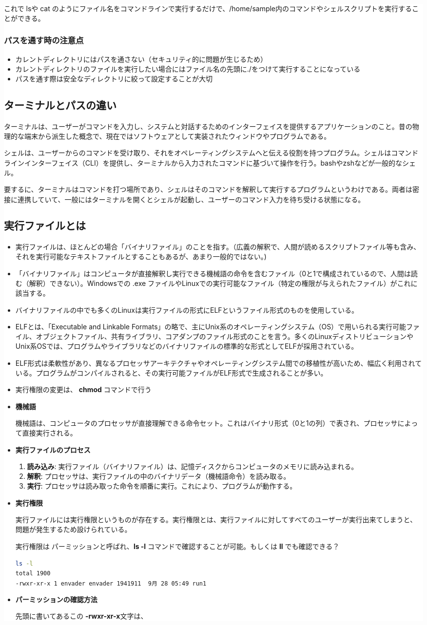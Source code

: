 これで lsや cat のようにファイル名をコマンドラインで実行するだけで、/home/sample内のコマンドやシェルスクリプトを実行することができる。

### パスを通す時の注意点

- カレントディレクトリにはパスを通さない（セキュリティ的に問題が生じるため）
- カレントディレクトリのファイルを実行したい場合にはファイル名の先頭に./をつけて実行することになっている
- パスを通す際は安全なディレクトリに絞って設定することが大切

## ターミナルとパスの違い

ターミナルは、ユーザーがコマンドを入力し、システムと対話するためのインターフェイスを提供するアプリケーションのこと。昔の物理的な端末から派生した概念で、現在ではソフトウェアとして実装されたウィンドウやプログラムである。

シェルは、ユーザーからのコマンドを受け取り、それをオペレーティングシステムへと伝える役割を持つプログラム。シェルはコマンドラインインターフェイス（CLI）を提供し、ターミナルから入力されたコマンドに基づいて操作を行う。bashやzshなどが一般的なシェル。

要するに、ターミナルはコマンドを打つ場所であり、シェルはそのコマンドを解釈して実行するプログラムというわけである。両者は密接に連携していて、一般にはターミナルを開くとシェルが起動し、ユーザーのコマンド入力を待ち受ける状態になる。

## 実行ファイルとは

- 実行ファイルは、ほとんどの場合「バイナリファイル」のことを指す。（広義の解釈で、人間が読めるスクリプトファイル等も含み、それを実行可能なテキストファイルとすることもあるが、あまり一般的ではない。)
- 「バイナリファイル」はコンピュータが直接解釈し実行できる機械語の命令を含むファイル（0と1で構成されているので、人間は読む（解釈）できない）。Windowsでの .exe ファイルやLinuxでの実行可能なファイル（特定の権限が与えられたファイル）がこれに該当する。
- バイナリファイルの中でも多くのLinuxは実行ファイルの形式にELFというファイル形式のものを使用している。
- ELFとは、「Executable and Linkable Formats」の略で、主にUnix系のオペレーティングシステム（OS）で用いられる実行可能ファイル、オブジェクトファイル、共有ライブラリ、コアダンプのファイル形式のことを言う。多くのLinuxディストリビューションやUnix系OSでは、プログラムやライブラリなどのバイナリファイルの標準的な形式としてELFが採用されている。
- ELF形式は柔軟性があり、異なるプロセッサアーキテクチャやオペレーティングシステム間での移植性が高いため、幅広く利用されている。プログラムがコンパイルされると、その実行可能ファイルがELF形式で生成されることが多い。
- 実行権限の変更は、 **chmod** コマンドで行う
- **機械語**
    
    機械語は、コンピュータのプロセッサが直接理解できる命令セット。これはバイナリ形式（0と1の列）で表され、プロセッサによって直接実行される。
    
- **実行ファイルのプロセス**
    1. **読み込み**: 実行ファイル（バイナリファイル）は、記憶ディスクからコンピュータのメモリに読み込まれる。
    2. **解釈**: プロセッサは、実行ファイルの中のバイナリデータ（機械語命令）を読み取る。
    3. **実行**: プロセッサは読み取った命令を順番に実行。これにより、プログラムが動作する。
- **実行権限**
    
    実行ファイルには実行権限というものが存在する。実行権限とは、実行ファイルに対してすべてのユーザーが実行出来てしまうと、問題が発生するため設けられている。
    
    実行権限は パーミッションと呼ばれ、**ls -l** コマンドで確認することが可能。もしくは **ll** でも確認できる？
    
    ```bash
    ls -l
    total 1900
    -rwxr-xr-x 1 envader envader 1941911  9月 28 05:49 run1
    ```
    
- **パーミッションの確認方法**
    
    先頭に書いてあるこの **-rwxr-xr-x**文字は、
    